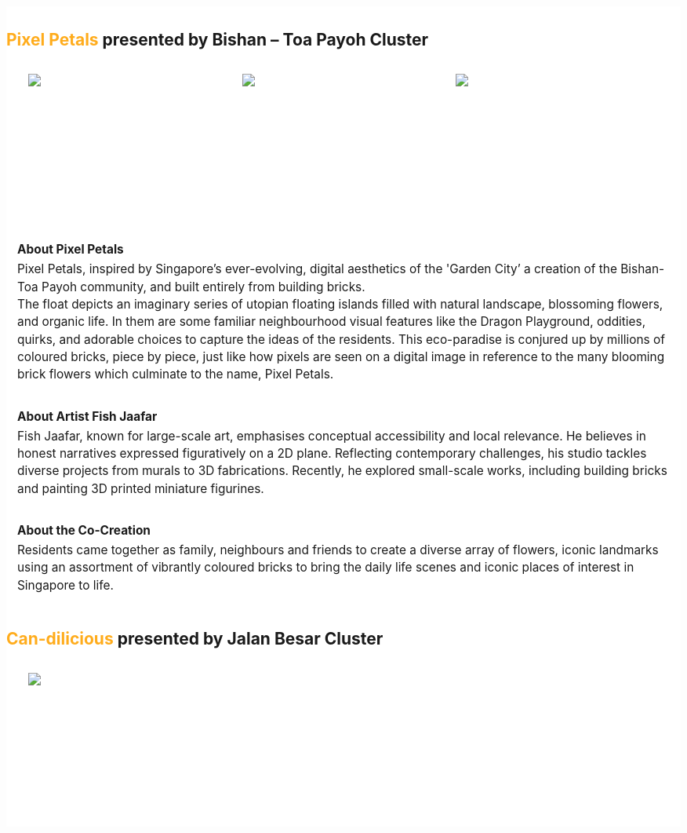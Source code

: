 


<div style="padding-top:2rem;font-size:1.5rem;">
<span style="font-weight: bold;"><span style="color: #FFAC1C;"> Pixel Petals</span> presented by Bishan – Toa Payoh Cluster</span></div>

<div style="display: grid; grid-template-columns: repeat(auto-fit, minmax(228px, 1fr)); gap:1rem; padding:2rem;">

	
<div style="display: block; overflow:hidden; text-decoration: none;  max-width: 20rem;">
<div style="font-size: 1rem"></div><div style="min-height:12rem; max-height:12rem; overflow:hidden;"><img style="min-height:12rem; object-fit: cover; position:relative; top:rem;" src="/images/Chingay2024CommunityFloats/Bishan_Toa_Payoh_Cluster_4.jpeg"></div></div>

<div style="display: block; overflow:hidden; text-decoration: none;  max-width: 20rem;">
<div style="font-size: 1rem"></div><div style="min-height:12rem; max-height:12rem; overflow:hidden;"><img style="min-height:12rem; object-fit: cover; position:relative; top:rem;" src="/images/Chingay2024CommunityFloats/Bishan_Toa_Payoh_Cluster_1.jpeg"></div></div>
	
<div style="display: block; overflow:hidden; text-decoration: none;  max-width: 20rem;">
<div style="font-size: 1rem"></div><div style="min-height:12rem; max-height:12rem; overflow:hidden;"><img style="min-height:12rem; object-fit: cover; position:relative; top:rem;" src="/images/Chingay2024CommunityFloats/Bishan_Toa_Payoh_Cluster_2.jpg"></div></div>

</div>

<div style="padding:1rem; font-size:1.1rem"><span style="font-weight: bold;line-height:2rem;">About Pixel Petals</span><br> Pixel Petals, inspired by Singapore’s ever-evolving, digital aesthetics of the 'Garden City’ a creation of the Bishan-Toa Payoh community, and built entirely from building bricks.<br>
The float depicts an imaginary series of utopian floating islands filled with natural landscape, blossoming flowers, and organic life.  In them are some familiar neighbourhood visual features like the Dragon Playground, oddities, quirks, and adorable choices to capture the ideas of the residents.
This eco-paradise is conjured up by millions of coloured bricks, piece by piece, just like how pixels are seen on a digital image in reference to the many blooming brick flowers which culminate to the name, Pixel Petals.
</div>
<div style="padding:1rem; font-size:1.1rem"><span style="font-weight: bold;line-height:2rem;">About Artist Fish Jaafar</span><br>Fish Jaafar, known for large-scale art, emphasises conceptual accessibility and local relevance.  He believes in honest narratives expressed figuratively on a 2D plane.  Reflecting contemporary challenges, his studio tackles diverse projects from murals to 3D fabrications.  Recently, he explored small-scale works, including building bricks and painting 3D printed miniature figurines.
</div>
<div style="padding:1rem; font-size:1.1rem"><span style="font-weight: bold;line-height:2rem;">About the Co-Creation</span><br>Residents came together as family, neighbours and friends to create a diverse array of flowers, iconic landmarks using an assortment of vibrantly coloured bricks to bring the daily life scenes and iconic places of interest in Singapore to life.</div>


	
<div style="padding-top:2rem;font-size:1.5rem;">
<span style="font-weight: bold;"><span style="color: #FFAC1C;"> Can-dilicious</span> presented by Jalan Besar Cluster</span></div>

<div style="display: grid; grid-template-columns: repeat(auto-fit, minmax(228px, 1fr)); gap:1rem; padding:2rem;">

<div style="display: block; overflow:hidden; text-decoration: none;  max-width: 20rem;">
<div style="font-size: 1rem"></div><div style="min-height:12rem; max-height:12rem; overflow:hidden;"><img style="min-height:12rem; object-fit: cover; position:relative; top:rem;" src="/images/Chingay2024CommunityFloats/jalan_besar_cluster_4.jpg"></div></div>
